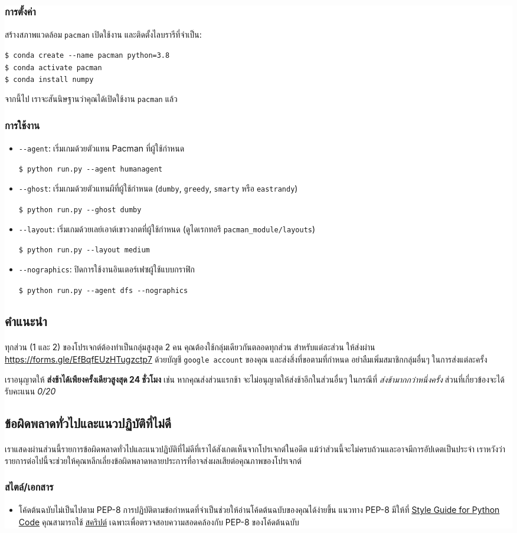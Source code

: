 ### การตั้งค่า

สร้างสภาพแวดล้อม `pacman` เปิดใช้งาน และติดตั้งไลบรารีที่จำเป็น:

```console
$ conda create --name pacman python=3.8
$ conda activate pacman
$ conda install numpy
```

จากนี้ไป เราจะสันนิษฐานว่าคุณได้เปิดใช้งาน `pacman` แล้ว

### การใช้งาน

- `--agent`: เริ่มเกมด้วยตัวแทน Pacman ที่ผู้ใช้กำหนด
    ```console
    $ python run.py --agent humanagent
    ```

- `--ghost`: เริ่มเกมด้วยตัวแทนผีที่ผู้ใช้กำหนด (`dumby`, `greedy`, `smarty` หรือ `eastrandy`)
    ```console
    $ python run.py --ghost dumby
    ```

- `--layout`: เริ่มเกมด้วยเลย์เอาต์เขาวงกตที่ผู้ใช้กำหนด (ดูไดเรกทอรี `pacman_module/layouts`)
    ```console
    $ python run.py --layout medium
    ```

- `--nographics`: ปิดการใช้งานอินเตอร์เฟซผู้ใช้แบบกราฟิก
    ```console
    $ python run.py --agent dfs --nographics
    ```

## คำแนะนำ

ทุกส่วน (1 และ 2) ของโปรเจกต์ต้องทำเป็นกลุ่มสูงสุด 2 คน คุณต้องใช้กลุ่มเดียวกันตลอดทุกส่วน สำหรับแต่ละส่วน ให้ส่งผ่าน https://forms.gle/EfBqfEUzHTugzctp7 ด้วยบัญชี `google account` ของคุณ และส่งสิ่งที่ขอตามที่กำหนด อย่าลืมเพิ่มสมาชิกกลุ่มอื่นๆ ในการส่งแต่ละครั้ง

เราอนุญาตให้ **ส่งช้าได้เพียงครั้งเดียวสูงสุด 24 ชั่วโมง** เช่น หากคุณส่งส่วนแรกช้า จะไม่อนุญาตให้ส่งช้าอีกในส่วนอื่นๆ ในกรณีที่ *ส่งช้ามากกว่าหนึ่งครั้ง* ส่วนที่เกี่ยวข้องจะได้รับคะแนน *0/20*

## ข้อผิดพลาดทั่วไปและแนวปฏิบัติที่ไม่ดี

เราแสดงผ่านส่วนนี้รายการข้อผิดพลาดทั่วไปและแนวปฏิบัติที่ไม่ดีที่เราได้สังเกตเห็นจากโปรเจกต์ในอดีต แม้ว่าส่วนนี้จะไม่ครบถ้วนและอาจมีการอัปเดตเป็นประจำ เราหวังว่ารายการต่อไปนี้จะช่วยให้คุณหลีกเลี่ยงข้อผิดพลาดหลายประการที่อาจส่งผลเสียต่อคุณภาพของโปรเจกต์

### สไตล์/เอกสาร

* โค้ดต้นฉบับไม่เป็นไปตาม PEP-8 การปฏิบัติตามข้อกำหนดที่จำเป็นช่วยให้อ่านโค้ดต้นฉบับของคุณได้ง่ายขึ้น แนวทาง PEP-8 มีให้ที่ [Style Guide for Python Code](https://www.python.org/dev/peps/pep-0008/) คุณสามารถใช้ [สคริปต์](https://pypi.org/project/pycodestyle/) เฉพาะเพื่อตรวจสอบความสอดคล้องกับ PEP-8 ของโค้ดต้นฉบับ
